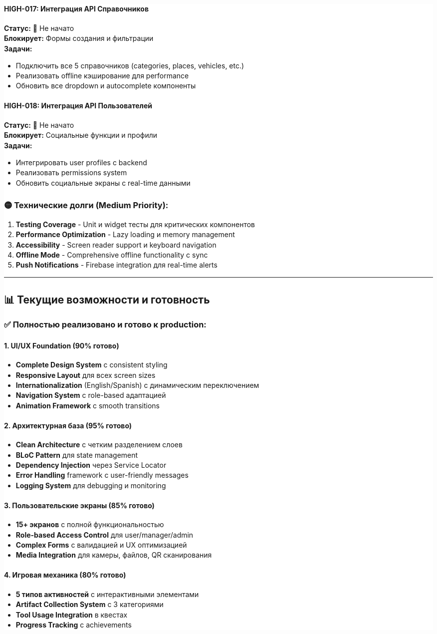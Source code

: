 #### **HIGH-017: Интеграция API Справочников**
**Статус:** 🔴 Не начато  
**Блокирует:** Формы создания и фильтрации  
**Задачи:**
- Подключить все 5 справочников (categories, places, vehicles, etc.)
- Реализовать offline кэширование для performance
- Обновить все dropdown и autocomplete компоненты

#### **HIGH-018: Интеграция API Пользователей**
**Статус:** 🔴 Не начато  
**Блокирует:** Социальные функции и профили  
**Задачи:**
- Интегрировать user profiles с backend
- Реализовать permissions system
- Обновить социальные экраны с real-time данными

### **🟡 Технические долги (Medium Priority):**

1. **Testing Coverage** - Unit и widget тесты для критических компонентов
2. **Performance Optimization** - Lazy loading и memory management
3. **Accessibility** - Screen reader support и keyboard navigation
4. **Offline Mode** - Comprehensive offline functionality с sync
5. **Push Notifications** - Firebase integration для real-time alerts

---

## 📊 Текущие возможности и готовность

### **✅ Полностью реализовано и готово к production:**

#### **1. UI/UX Foundation (90% готово)**
- **Complete Design System** с consistent styling
- **Responsive Layout** для всех screen sizes
- **Internationalization** (English/Spanish) с динамическим переключением
- **Navigation System** с role-based адаптацией
- **Animation Framework** с smooth transitions

#### **2. Архитектурная база (95% готово)**
- **Clean Architecture** с четким разделением слоев
- **BLoC Pattern** для state management
- **Dependency Injection** через Service Locator
- **Error Handling** framework с user-friendly messages
- **Logging System** для debugging и monitoring

#### **3. Пользовательские экраны (85% готово)**
- **15+ экранов** с полной функциональностью
- **Role-based Access Control** для user/manager/admin
- **Complex Forms** с валидацией и UX оптимизацией
- **Media Integration** для камеры, файлов, QR сканирования

#### **4. Игровая механика (80% готово)**
- **5 типов активностей** с интерактивными элементами
- **Artifact Collection System** с 3 категориями
- **Tool Usage Integration** в квестах
- **Progress Tracking** с achievements
